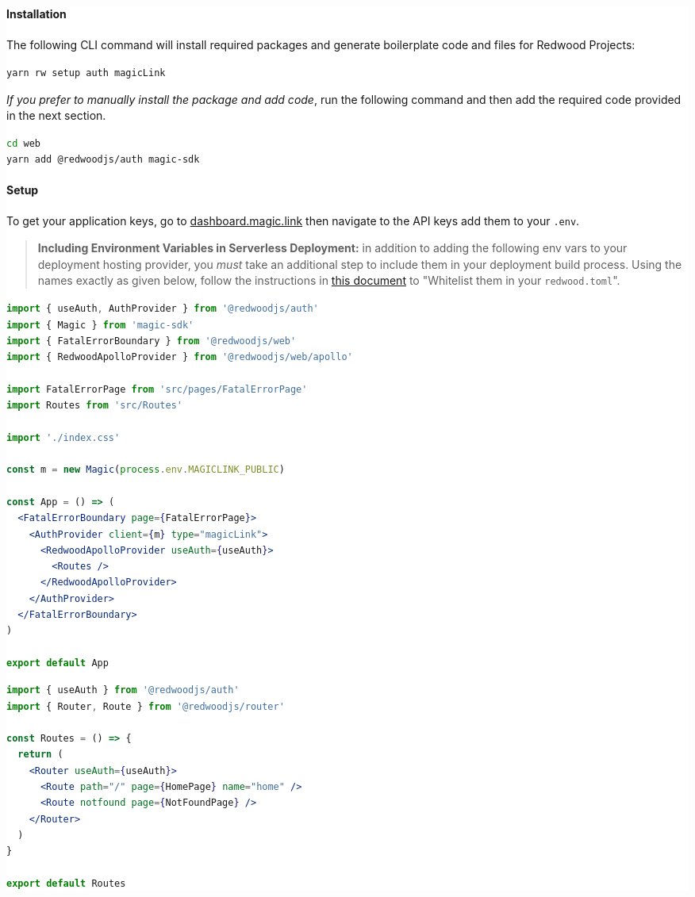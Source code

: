 #### Installation

The following CLI command will install required packages and generate boilerplate code and files for Redwood Projects:

```bash
yarn rw setup auth magicLink
```

_If you prefer to manually install the package and add code_, run the following command and then add the required code provided in the next section.

```bash
cd web
yarn add @redwoodjs/auth magic-sdk
```

#### Setup

To get your application keys, go to [dashboard.magic.link](https://dashboard.magic.link/) then navigate to the API keys add them to your `.env`.

> **Including Environment Variables in Serverless Deployment:** in addition to adding the following env vars to your deployment hosting provider, you _must_ take an additional step to include them in your deployment build process. Using the names exactly as given below, follow the instructions in [this document](environment-variables.md) to "Whitelist them in your `redwood.toml`".

```jsx title="web/src/App.js|tsx"
import { useAuth, AuthProvider } from '@redwoodjs/auth'
import { Magic } from 'magic-sdk'
import { FatalErrorBoundary } from '@redwoodjs/web'
import { RedwoodApolloProvider } from '@redwoodjs/web/apollo'

import FatalErrorPage from 'src/pages/FatalErrorPage'
import Routes from 'src/Routes'

import './index.css'

const m = new Magic(process.env.MAGICLINK_PUBLIC)

const App = () => (
  <FatalErrorBoundary page={FatalErrorPage}>
    <AuthProvider client={m} type="magicLink">
      <RedwoodApolloProvider useAuth={useAuth}>
        <Routes />
      </RedwoodApolloProvider>
    </AuthProvider>
  </FatalErrorBoundary>
)

export default App
```

```jsx title="web/src/Routes.js|tsx"
import { useAuth } from '@redwoodjs/auth'
import { Router, Route } from '@redwoodjs/router'

const Routes = () => {
  return (
    <Router useAuth={useAuth}>
      <Route path="/" page={HomePage} name="home" />
      <Route notfound page={NotFoundPage} />
    </Router>
  )
}

export default Routes
```
